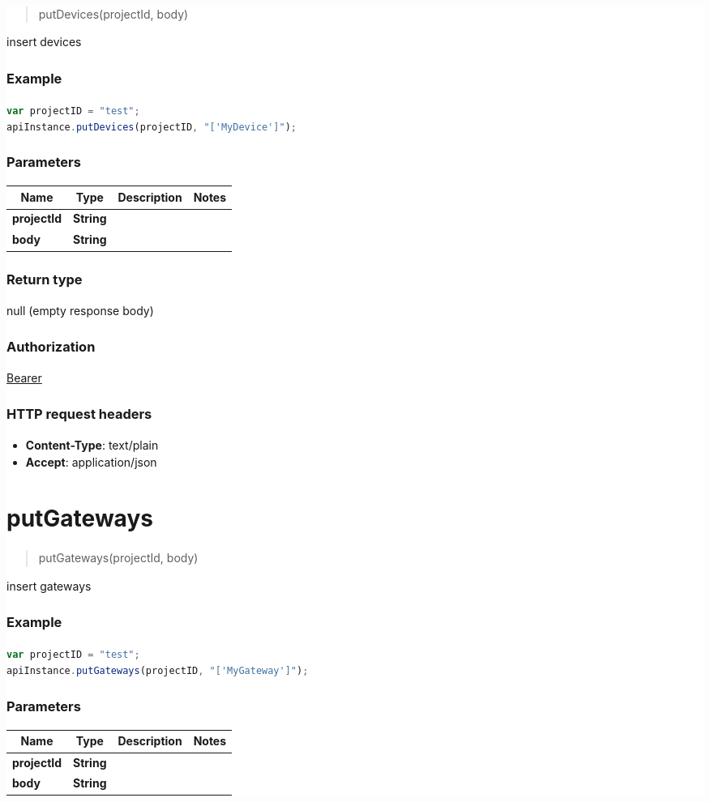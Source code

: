 > putDevices(projectId, body)

insert devices

### Example

```javascript
var projectID = "test";
apiInstance.putDevices(projectID, "['MyDevice']");
```

### Parameters

| Name          | Type       | Description | Notes |
| ------------- | ---------- | ----------- | ----- |
| **projectId** | **String** |             |
| **body**      | **String** |             |

### Return type

null (empty response body)

### Authorization

[Bearer](../README.md#Bearer)

### HTTP request headers

- **Content-Type**: text/plain
- **Accept**: application/json

<a name="putGateways"></a>

# **putGateways**

> putGateways(projectId, body)

insert gateways

### Example

```javascript
var projectID = "test";
apiInstance.putGateways(projectID, "['MyGateway']");
```

### Parameters

| Name          | Type       | Description | Notes |
| ------------- | ---------- | ----------- | ----- |
| **projectId** | **String** |             |
| **body**      | **String** |             |
